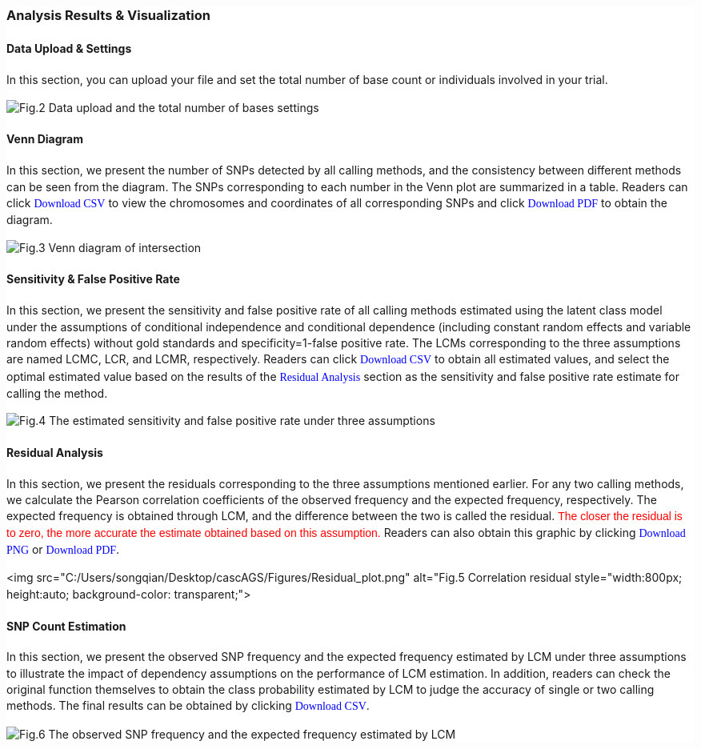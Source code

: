 ### Analysis Results & Visualization
#### Data Upload & Settings
In this section, you can upload your file and set the total number of base count or individuals involved in your trial.

<img src="C:/Users/songqian/Desktop/cascAGS/Figures/Data_input.png" alt="Fig.2 Data upload and the total number of bases settings" style="width:800px; height:auto; background-color: transparent;">

#### Venn Diagram
In this section, we present the number of SNPs detected by all calling methods, and the consistency between different methods can be seen from the diagram. The SNPs corresponding to each number in the Venn plot are summarized in a table. Readers can click <span style="color: blue; font-family: Consolas;">Download CSV</span> to view the chromosomes and coordinates of all corresponding SNPs and click <span style="color: blue; font-family: Consolas;">Download PDF</span> to obtain the diagram.

<img src="C:/Users/songqian/Desktop/cascAGS/Figures/Venn_diagram.png" alt="Fig.3 Venn diagram of intersection" style="width:800px; height:auto; background-color: transparent;">

#### Sensitivity & False Positive Rate
In this section, we present the sensitivity and false positive rate of all calling methods estimated using the latent class model under the assumptions of conditional independence and conditional dependence (including constant random effects and variable random effects) without gold standards and specificity=1-false positive rate. The LCMs corresponding to the three assumptions are named LCMC, LCR, and LCMR, respectively. Readers can click <span style="color: blue; font-family: Consolas;">Download CSV</span> to obtain all estimated values, and select the optimal estimated value based on the results of the <span style="color: blue; font-family: Consolas;">Residual Analysis</span> section as the sensitivity and false positive rate estimate for calling the method.

<img src="C:/Users/songqian/Desktop/cascAGS/Figures/Sensitivity_false_positive_rate.png" alt="Fig.4 The estimated sensitivity and false positive rate under three assumptions" style="width:800px; height:auto; background-color: transparent;">

#### Residual Analysis
In this section, we present the residuals corresponding to the three assumptions mentioned earlier. For any two calling methods, we calculate the Pearson correlation coefficients of the observed frequency and the expected frequency, respectively. The expected frequency is obtained through LCM, and the difference between the two is called the residual. <span style="color: red; font-family: Arial;">The closer the residual is to zero, the more accurate the estimate obtained based on this assumption.</span> Readers can also obtain this graphic by clicking <span style="color: blue; font-family: Consolas;">Download PNG</span> or <span style="color: blue; font-family: Consolas;">Download PDF</span>.

<img src="C:/Users/songqian/Desktop/cascAGS/Figures/Residual_plot.png" alt="Fig.5 Correlation residual style="width:800px; height:auto; background-color: transparent;">

#### SNP Count Estimation
In this section, we present the observed SNP frequency and the expected frequency estimated by LCM under three assumptions to illustrate the impact of dependency assumptions on the performance of LCM estimation. In addition, readers can check the original function themselves to obtain the class probability estimated by LCM to judge the accuracy of single or two calling methods. The final results can be obtained by clicking <span style="color: blue; font-family: Consolas;">Download CSV</span>.

<img src="C:/Users/songqian/Desktop/cascAGS/Figures/Observed_expected_freqency.png" alt="Fig.6 The observed SNP frequency and the expected frequency estimated by LCM" style="width:800px; height:auto; background-color: transparent;">

